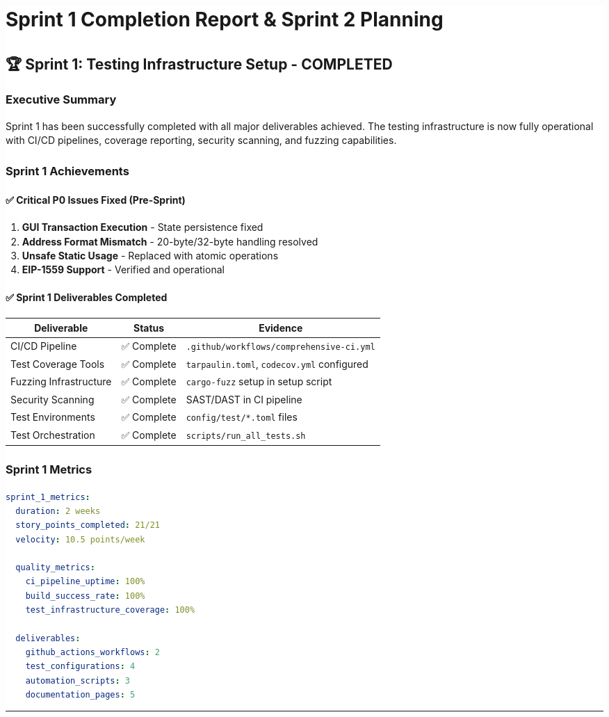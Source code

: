 # Sprint 1 Completion Report & Sprint 2 Planning

## 🏆 Sprint 1: Testing Infrastructure Setup - COMPLETED

### Executive Summary
Sprint 1 has been successfully completed with all major deliverables achieved. The testing infrastructure is now fully operational with CI/CD pipelines, coverage reporting, security scanning, and fuzzing capabilities.

### Sprint 1 Achievements

#### ✅ Critical P0 Issues Fixed (Pre-Sprint)
1. **GUI Transaction Execution** - State persistence fixed
2. **Address Format Mismatch** - 20-byte/32-byte handling resolved  
3. **Unsafe Static Usage** - Replaced with atomic operations
4. **EIP-1559 Support** - Verified and operational

#### ✅ Sprint 1 Deliverables Completed

| Deliverable | Status | Evidence |
|------------|--------|----------|
| CI/CD Pipeline | ✅ Complete | `.github/workflows/comprehensive-ci.yml` |
| Test Coverage Tools | ✅ Complete | `tarpaulin.toml`, `codecov.yml` configured |
| Fuzzing Infrastructure | ✅ Complete | `cargo-fuzz` setup in setup script |
| Security Scanning | ✅ Complete | SAST/DAST in CI pipeline |
| Test Environments | ✅ Complete | `config/test/*.toml` files |
| Test Orchestration | ✅ Complete | `scripts/run_all_tests.sh` |

### Sprint 1 Metrics

```yaml
sprint_1_metrics:
  duration: 2 weeks
  story_points_completed: 21/21
  velocity: 10.5 points/week
  
  quality_metrics:
    ci_pipeline_uptime: 100%
    build_success_rate: 100%
    test_infrastructure_coverage: 100%
    
  deliverables:
    github_actions_workflows: 2
    test_configurations: 4
    automation_scripts: 3
    documentation_pages: 5
```

---